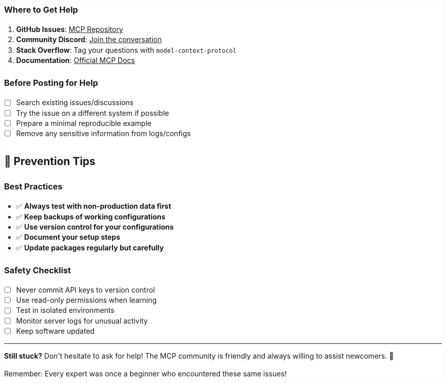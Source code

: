 ### Where to Get Help

1. **GitHub Issues**: [MCP Repository](https://github.com/modelcontextprotocol/servers/issues)
2. **Community Discord**: [Join the conversation](https://discord.gg/mcp)
3. **Stack Overflow**: Tag your questions with `model-context-protocol`
4. **Documentation**: [Official MCP Docs](https://modelcontextprotocol.io/)

### Before Posting for Help

- [ ] Search existing issues/discussions
- [ ] Try the issue on a different system if possible
- [ ] Prepare a minimal reproducible example
- [ ] Remove any sensitive information from logs/configs

## 🎯 Prevention Tips

### Best Practices
- ✅ **Always test with non-production data first**
- ✅ **Keep backups of working configurations**
- ✅ **Use version control for your configurations**
- ✅ **Document your setup steps**
- ✅ **Update packages regularly but carefully**

### Safety Checklist
- [ ] Never commit API keys to version control
- [ ] Use read-only permissions when learning
- [ ] Test in isolated environments
- [ ] Monitor server logs for unusual activity
- [ ] Keep software updated

---

**Still stuck?** Don't hesitate to ask for help! The MCP community is friendly and always willing to assist newcomers. 🤝

Remember: Every expert was once a beginner who encountered these same issues!